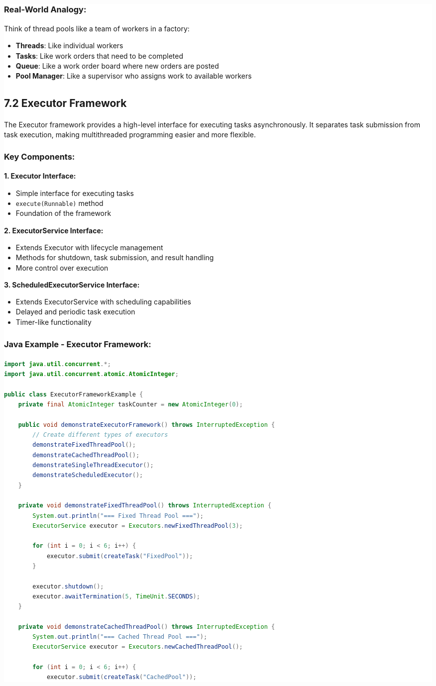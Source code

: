 ### Real-World Analogy:
Think of thread pools like a team of workers in a factory:
- **Threads**: Like individual workers
- **Tasks**: Like work orders that need to be completed
- **Queue**: Like a work order board where new orders are posted
- **Pool Manager**: Like a supervisor who assigns work to available workers

## 7.2 Executor Framework

The Executor framework provides a high-level interface for executing tasks asynchronously. It separates task submission from task execution, making multithreaded programming easier and more flexible.

### Key Components:

**1. Executor Interface:**
- Simple interface for executing tasks
- `execute(Runnable)` method
- Foundation of the framework

**2. ExecutorService Interface:**
- Extends Executor with lifecycle management
- Methods for shutdown, task submission, and result handling
- More control over execution

**3. ScheduledExecutorService Interface:**
- Extends ExecutorService with scheduling capabilities
- Delayed and periodic task execution
- Timer-like functionality

### Java Example - Executor Framework:

```java
import java.util.concurrent.*;
import java.util.concurrent.atomic.AtomicInteger;

public class ExecutorFrameworkExample {
    private final AtomicInteger taskCounter = new AtomicInteger(0);
    
    public void demonstrateExecutorFramework() throws InterruptedException {
        // Create different types of executors
        demonstrateFixedThreadPool();
        demonstrateCachedThreadPool();
        demonstrateSingleThreadExecutor();
        demonstrateScheduledExecutor();
    }
    
    private void demonstrateFixedThreadPool() throws InterruptedException {
        System.out.println("=== Fixed Thread Pool ===");
        ExecutorService executor = Executors.newFixedThreadPool(3);
        
        for (int i = 0; i < 6; i++) {
            executor.submit(createTask("FixedPool"));
        }
        
        executor.shutdown();
        executor.awaitTermination(5, TimeUnit.SECONDS);
    }
    
    private void demonstrateCachedThreadPool() throws InterruptedException {
        System.out.println("=== Cached Thread Pool ===");
        ExecutorService executor = Executors.newCachedThreadPool();
        
        for (int i = 0; i < 6; i++) {
            executor.submit(createTask("CachedPool"));
```